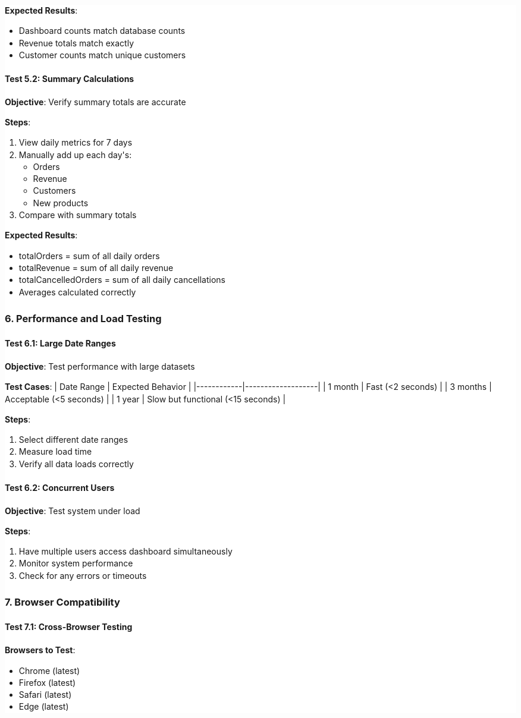**Expected Results**:
- Dashboard counts match database counts
- Revenue totals match exactly
- Customer counts match unique customers

#### Test 5.2: Summary Calculations
**Objective**: Verify summary totals are accurate

**Steps**:
1. View daily metrics for 7 days
2. Manually add up each day's:
   - Orders
   - Revenue
   - Customers
   - New products
3. Compare with summary totals

**Expected Results**:
- totalOrders = sum of all daily orders
- totalRevenue = sum of all daily revenue
- totalCancelledOrders = sum of all daily cancellations
- Averages calculated correctly

### 6. Performance and Load Testing

#### Test 6.1: Large Date Ranges
**Objective**: Test performance with large datasets

**Test Cases**:
| Date Range | Expected Behavior |
|------------|-------------------|
| 1 month | Fast (<2 seconds) |
| 3 months | Acceptable (<5 seconds) |
| 1 year | Slow but functional (<15 seconds) |

**Steps**:
1. Select different date ranges
2. Measure load time
3. Verify all data loads correctly

#### Test 6.2: Concurrent Users
**Objective**: Test system under load

**Steps**:
1. Have multiple users access dashboard simultaneously
2. Monitor system performance
3. Check for any errors or timeouts

### 7. Browser Compatibility

#### Test 7.1: Cross-Browser Testing
**Browsers to Test**:
- Chrome (latest)
- Firefox (latest)
- Safari (latest)
- Edge (latest)
